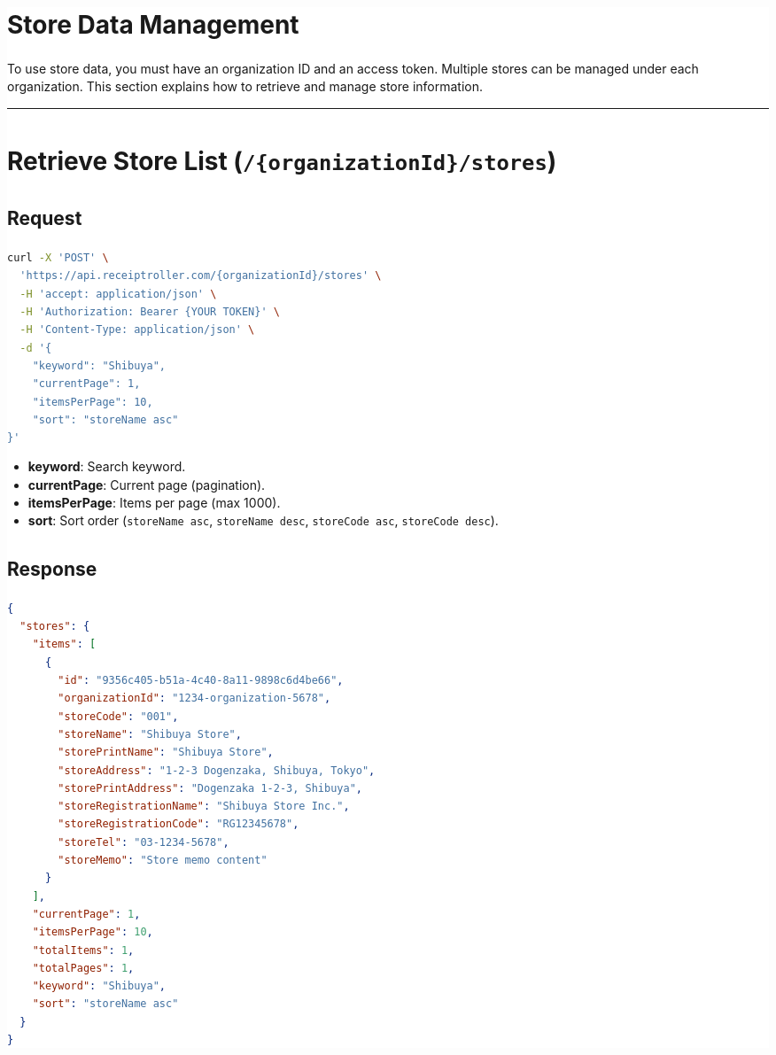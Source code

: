 # Store Data Management

To use store data, you must have an organization ID and an access token. Multiple stores can be managed under each organization. This section explains how to retrieve and manage store information.

---

# Retrieve Store List (`/{organizationId}/stores`)

## Request

```bash
curl -X 'POST' \
  'https://api.receiptroller.com/{organizationId}/stores' \
  -H 'accept: application/json' \
  -H 'Authorization: Bearer {YOUR TOKEN}' \
  -H 'Content-Type: application/json' \
  -d '{
    "keyword": "Shibuya",
    "currentPage": 1,
    "itemsPerPage": 10,
    "sort": "storeName asc"
}'
```

- **keyword**: Search keyword.
- **currentPage**: Current page (pagination).
- **itemsPerPage**: Items per page (max 1000).
- **sort**: Sort order (`storeName asc`, `storeName desc`, `storeCode asc`, `storeCode desc`).

## Response

```json
{
  "stores": {
    "items": [
      {
        "id": "9356c405-b51a-4c40-8a11-9898c6d4be66",
        "organizationId": "1234-organization-5678",
        "storeCode": "001",
        "storeName": "Shibuya Store",
        "storePrintName": "Shibuya Store",
        "storeAddress": "1-2-3 Dogenzaka, Shibuya, Tokyo",
        "storePrintAddress": "Dogenzaka 1-2-3, Shibuya",
        "storeRegistrationName": "Shibuya Store Inc.",
        "storeRegistrationCode": "RG12345678",
        "storeTel": "03-1234-5678",
        "storeMemo": "Store memo content"
      }
    ],
    "currentPage": 1,
    "itemsPerPage": 10,
    "totalItems": 1,
    "totalPages": 1,
    "keyword": "Shibuya",
    "sort": "storeName asc"
  }
}
```
